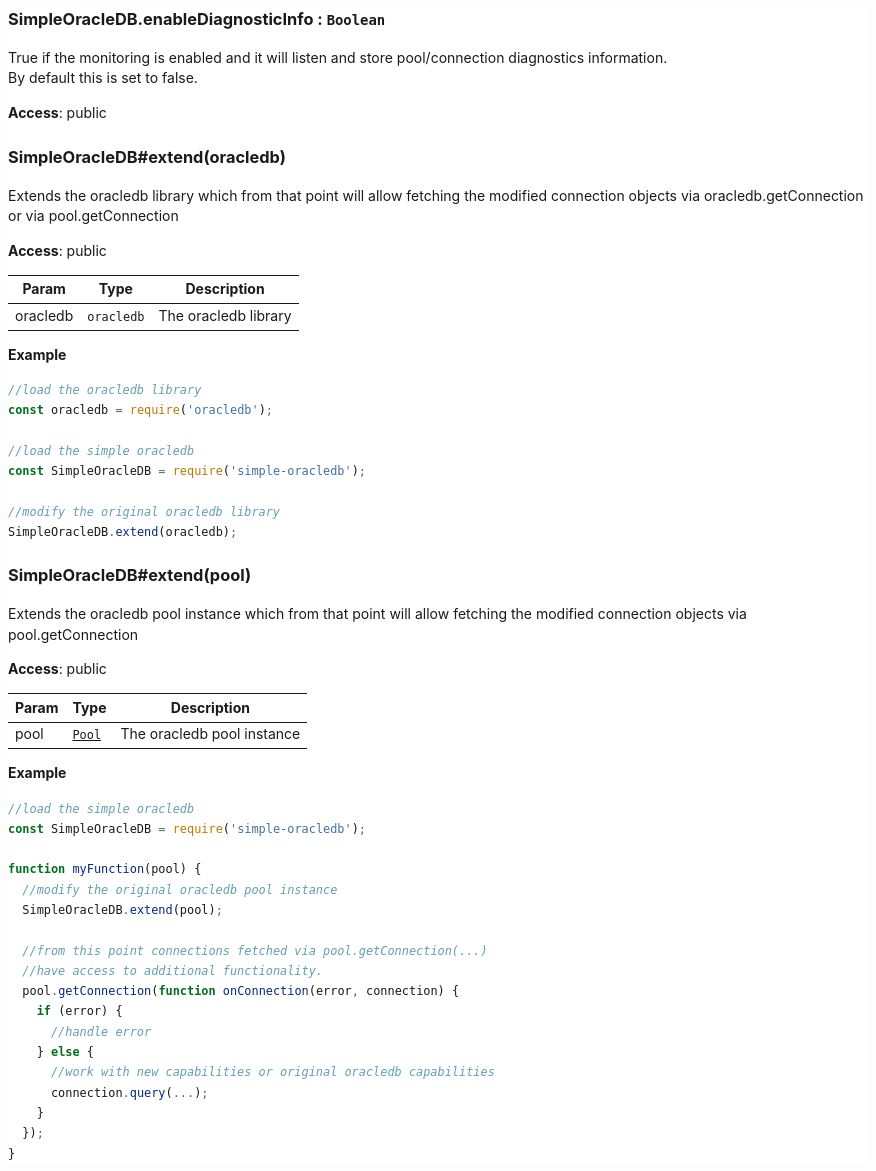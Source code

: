 ### SimpleOracleDB.enableDiagnosticInfo : <code>Boolean</code>
True if the monitoring is enabled and it will listen and store pool/connection diagnostics information.<br>
By default this is set to false.

**Access**: public  
<a name="SimpleOracleDB+extend"></a>

### SimpleOracleDB#extend(oracledb)
Extends the oracledb library which from that point will allow fetching the modified
connection objects via oracledb.getConnection or via pool.getConnection

**Access**: public  

| Param | Type | Description |
| --- | --- | --- |
| oracledb | <code>oracledb</code> | The oracledb library |

**Example**  
```js
//load the oracledb library
const oracledb = require('oracledb');

//load the simple oracledb
const SimpleOracleDB = require('simple-oracledb');

//modify the original oracledb library
SimpleOracleDB.extend(oracledb);
```
<a name="SimpleOracleDB+extend"></a>

### SimpleOracleDB#extend(pool)
Extends the oracledb pool instance which from that point will allow fetching the modified
connection objects via pool.getConnection

**Access**: public  

| Param | Type | Description |
| --- | --- | --- |
| pool | [<code>Pool</code>](#Pool) | The oracledb pool instance |

**Example**  
```js
//load the simple oracledb
const SimpleOracleDB = require('simple-oracledb');

function myFunction(pool) {
  //modify the original oracledb pool instance
  SimpleOracleDB.extend(pool);

  //from this point connections fetched via pool.getConnection(...)
  //have access to additional functionality.
  pool.getConnection(function onConnection(error, connection) {
    if (error) {
      //handle error
    } else {
      //work with new capabilities or original oracledb capabilities
      connection.query(...);
    }
  });
}
```
<a name="SimpleOracleDB+extend"></a>
